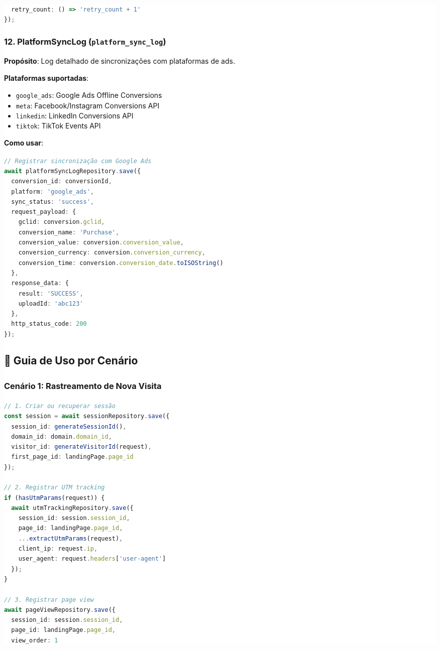 ```typescript
  retry_count: () => 'retry_count + 1'
});
```

### 12. **PlatformSyncLog** (`platform_sync_log`)
**Propósito**: Log detalhado de sincronizações com plataformas de ads.

**Plataformas suportadas**:
- `google_ads`: Google Ads Offline Conversions
- `meta`: Facebook/Instagram Conversions API
- `linkedin`: LinkedIn Conversions API
- `tiktok`: TikTok Events API

**Como usar**:
```typescript
// Registrar sincronização com Google Ads
await platformSyncLogRepository.save({
  conversion_id: conversionId,
  platform: 'google_ads',
  sync_status: 'success',
  request_payload: {
    gclid: conversion.gclid,
    conversion_name: 'Purchase',
    conversion_value: conversion.conversion_value,
    conversion_currency: conversion.conversion_currency,
    conversion_time: conversion.conversion_date.toISOString()
  },
  response_data: {
    result: 'SUCCESS',
    uploadId: 'abc123'
  },
  http_status_code: 200
});
```

## 🎯 Guia de Uso por Cenário

### Cenário 1: Rastreamento de Nova Visita

```typescript
// 1. Criar ou recuperar sessão
const session = await sessionRepository.save({
  session_id: generateSessionId(),
  domain_id: domain.domain_id,
  visitor_id: generateVisitorId(request),
  first_page_id: landingPage.page_id
});

// 2. Registrar UTM tracking
if (hasUtmParams(request)) {
  await utmTrackingRepository.save({
    session_id: session.session_id,
    page_id: landingPage.page_id,
    ...extractUtmParams(request),
    client_ip: request.ip,
    user_agent: request.headers['user-agent']
  });
}

// 3. Registrar page view
await pageViewRepository.save({
  session_id: session.session_id,
  page_id: landingPage.page_id,
  view_order: 1
```